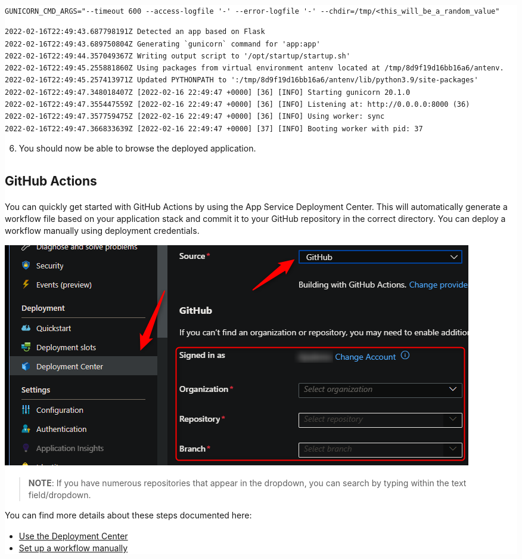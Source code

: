   `GUNICORN_CMD_ARGS="--timeout 600 --access-logfile '-' --error-logfile '-' --chdir=/tmp/<this_will_be_a_random_value"`


  ```
  2022-02-16T22:49:43.687798191Z Detected an app based on Flask
  2022-02-16T22:49:43.689750804Z Generating `gunicorn` command for 'app:app'
  2022-02-16T22:49:44.357049367Z Writing output script to '/opt/startup/startup.sh'
  2022-02-16T22:49:45.255881860Z Using packages from virtual environment antenv located at /tmp/8d9f19d16bb16a6/antenv.
  2022-02-16T22:49:45.257413971Z Updated PYTHONPATH to ':/tmp/8d9f19d16bb16a6/antenv/lib/python3.9/site-packages'
  2022-02-16T22:49:47.348018407Z [2022-02-16 22:49:47 +0000] [36] [INFO] Starting gunicorn 20.1.0
  2022-02-16T22:49:47.355447559Z [2022-02-16 22:49:47 +0000] [36] [INFO] Listening at: http://0.0.0.0:8000 (36)
  2022-02-16T22:49:47.357759475Z [2022-02-16 22:49:47 +0000] [36] [INFO] Using worker: sync
  2022-02-16T22:49:47.366833639Z [2022-02-16 22:49:47 +0000] [37] [INFO] Booting worker with pid: 37
  ```

  6. You should now be able to browse the deployed application.

## GitHub Actions

You can quickly get started with GitHub Actions by using the App Service Deployment Center. This will automatically generate a workflow file based on your application stack and commit it to your GitHub repository in the correct directory. You can deploy a workflow manually using deployment credentials. 

![Flask App](/media/2022/02/vue-deployment-linux-05.png)

> **NOTE**: If you have numerous repositories that appear in the dropdown, you can search by typing within the text field/dropdown.

You can find more details about these steps documented here:
 - [Use the Deployment Center](https://docs.microsoft.com/en-us/azure/app-service/deploy-github-actions?tabs=applevel#use-the-deployment-center)
 - [Set up a workflow manually](https://docs.microsoft.com/en-us/azure/app-service/deploy-github-actions?tabs=applevel#set-up-a-workflow-manually)
